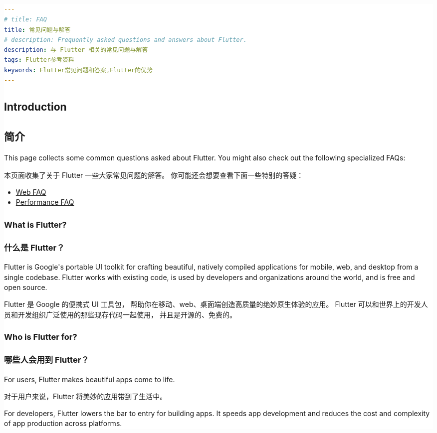 ```yaml
---
# title: FAQ
title: 常见问题与解答
# description: Frequently asked questions and answers about Flutter.
description: 与 Flutter 相关的常见问题与解答
tags: Flutter参考资料
keywords: Flutter常见问题和答案,Flutter的优势
---
```


## Introduction

## 简介

This page collects some common questions asked about
Flutter. You might also check out the following
specialized FAQs:

本页面收集了关于 Flutter 一些大家常见问题的解答。
你可能还会想要查看下面一些特别的答疑：

* [Web FAQ][]
* [Performance FAQ][]

[Web FAQ]: /platform-integration/web/faq
[Performance FAQ]: /perf/faq

### What is Flutter?

### 什么是 Flutter？

Flutter is Google's portable UI toolkit for crafting beautiful,
natively compiled applications for mobile, web,
and desktop from a single codebase.
Flutter works with existing code,
is used by developers and organizations around
the world, and is free and open source.

Flutter 是 Google 的便携式 UI 工具包，
帮助你在移动、web、桌面端创造高质量的绝妙原生体验的应用。
Flutter 可以和世界上的开发人员和开发组织广泛使用的那些现存代码一起使用，
并且是开源的、免费的。

### Who is Flutter for?

### 哪些人会用到 Flutter？

For users, Flutter makes beautiful apps come to life.

对于用户来说，Flutter 将美妙的应用带到了生活中。

For developers, Flutter lowers the bar to entry for building apps.
It speeds app development and reduces the cost and complexity
of app production across platforms.


[FlutterFlow]: https://flutterflow.io/
[Zapp!]: https://zapp.run/
[one of the top design ideas of the decade]: https://www.fastcompany.com/90442092/the-14-most-important-design-ideas-of-the-decade-according-to-the-experts
[ads]: {{site.main-url}}/monetization
[package ecosystem]: {{site.pub}}/flutter
[showcase]: {{site.main-url}}/showcase
[Dart]: {{site.dart-site}}/
[Flutter 1]: {{site.google-blog}}/2018/12/flutter-10-googles-portable-ui-toolkit.html
[Flutter 2]: {{site.google-blog}}/2021/03/announcing-flutter-2.html
[Flutter 3]: {{site.google-blog}}/flutter/introducing-flutter-3-5eb69151622f
[Project IDX]: https://idx.dev/
[Project IDX Getting Started]: https://developers.google.com/idx/guides/get-started
[Android Studio]: {{site.android-dev}}/studio
[Android Studio/IntelliJ]: /tools/android-studio
[editing Dart]: {{site.dart-site}}/tools
[editor configuration]: /get-started/editor
[IntelliJ IDEA]: https://www.jetbrains.com/idea/
[VS Code]: https://code.visualstudio.com/
[widgets]: /ui/widgets
[widget catalog]: /ui/widgets/material
[test coverage]: https://coveralls.io/github/flutter/flutter?branch=master
[testing with Flutter]: /testing/overview
[Debugging with Flutter]: /testing/debugging
[Flutter DevTools]: /tools/devtools
[get_it]: {{site.pub}}/packages/get_it
[injectable]: {{site.pub}}/packages/injectable
[kiwi]: {{site.pub}}/packages/kiwi
[riverpod]: {{site.pub}}/packages/riverpod
[architectural overview]: /resources/architectural-overview
[architecture diagram]: https://docs.google.com/presentation/d/1cw7A4HbvM_Abv320rVgPVGiUP2msVs7tfGbkgdrTy0I/edit#slide=id.gbb3c3233b_0_162
[Impeller]: /perf/impeller
[catalog of Flutter's widgets]: /ui/widgets
[gesture system]: /ui/interactivity/gestures
[apkanalyzer]: {{site.android-dev}}/studio/command-line/apkanalyzer
[built into Android Studio]: {{site.android-dev}}/studio/build/apk-analyzer
[deprecated bitcode in Xcode 14]: {{site.apple-dev}}/documentation/xcode-release-notes/xcode-14-release-notes
[iOS App Store Specific Considerations]: {{site.apple-dev}}/library/archive/qa/qa1795/_index.html#//apple_ref/doc/uid/DTS40014195-CH1-APP_STORE_CONSIDERATIONS
[Measuring your app's size]: /perf/app-size
[minimal Flutter app]: {{site.repo.flutter}}/tree/75228a59dacc24f617272f7759677e242bbf74ec/examples/hello_world
[QA1795]: {{site.apple-dev}}/library/archive/qa/qa1795/_index.html
[`devicePixelRatio`]: {{site.api}}/flutter/dart-html/Window/devicePixelRatio.html
[Hot reload]: /tools/hot-reload
[desktop]: /platform-integration/desktop
[web]: /platform-integration/web
[install]: /get-started/install
[supported platforms]: /reference/supported-platforms
[web instructions]: /platform-integration/web/building
[add-to-app]: /add-to-app
[is easy]: /packages-and-plugins/using-packages
[platform and third-party APIs]: /platform-integration/platform-channels
[ready-made packages]: {{site.pub}}/flutter/
[`BasicMessageChannel`]: {{site.api}}/flutter/services/BasicMessageChannel-class.html
[example project]: {{site.repo.flutter}}/tree/main/examples/platform_channel
[platform channels]: /platform-integration/platform-channels
[accessibility documentation]: /ui/accessibility-and-internationalization/accessibility
[internationalization tutorial]: /ui/accessibility-and-internationalization/internationalization
[example of using isolates with Flutter]: {{site.repo.flutter}}/blob/master/examples/layers/services/isolate.dart
[backgnd]: {{site.flutter-medium}}/executing-dart-in-the-background-with-flutter-plugins-and-geofencing-2b3e40a1a124
[JSON tutorial]: /data-and-backend/serialization/json
[pub.dev]: {{site.pub}}
[release build of your Android app]: /deployment/android
[release build of your iOS app]: /deployment/ios
[issues related to running Flutter on Chromebooks]: {{site.repo.flutter}}/labels/platform-arc
[detailed discussion on the API docs for `State.build`]: {{site.api}}/flutter/widgets/State/build.html
[Android]: #run-android
[hot reload]: #hot-reload
[iOS]: #run-ios
[`AnimatedDefaultTextStyle`]: {{site.api}}/flutter/widgets/AnimatedDefaultTextStyle-class.html
[`AnimatedPhysicalModel`]: {{site.api}}/flutter/widgets/AnimatedPhysicalModel-class.html
[`Center`]: {{site.api}}/flutter/widgets/Center-class.html
[`Chip`]: {{site.api}}/flutter/material/Chip-class.html
[`color`]: {{site.api}}/flutter/widgets/Icon/color.html
[`ConstrainedBox`]: {{site.api}}/flutter/widgets/ConstrainedBox-class.html
[`Divider`]: {{site.api}}/flutter/material/Divider-class.html
[`Future`]: {{site.api}}/flutter/dart-async/Future-class.html
[`GestureDetector`]: {{site.api}}/flutter/widgets/GestureDetector-class.html
[`GlobalKey`]: {{site.api}}/flutter/widgets/GlobalKey-class.html
[`icon`]: {{site.api}}/flutter/widgets/Icon/icon.html
[`Icon`]: {{site.api}}/flutter/widgets/Icon-class.html
[`IconTheme`]: {{site.api}}/flutter/widgets/IconTheme-class.html
[`InkWell`]: {{site.api}}/flutter/material/InkWell-class.html
[`Iterable`]: {{site.api}}/flutter/dart-core/Iterable-class.html
[`List`]: {{site.api}}/flutter/dart-core/List-class.html
[`Listenable`]: {{site.api}}/flutter/foundation/Listenable-class.html
[`Map`]: {{site.api}}/flutter/dart-core/Map-class.html
[`Material`]: {{site.api}}/flutter/material/Material-class.html
[`NotificationListener`]: {{site.api}}/flutter/widgets/NotificationListener-class.html
[`Padding`]: {{site.api}}/flutter/widgets/Padding-class.html
[popped]: {{site.api}}/flutter/widgets/Navigator/pop.html
[`Rect`]: {{site.api}}/flutter/dart-ui/Rect-class.html
[`RenderBox`]: {{site.api}}/flutter/rendering/RenderBox-class.html
[`RenderObject`]: {{site.api}}/flutter/rendering/RenderObject-class.html
[`Route`]: {{site.api}}/flutter/widgets/Route-class.html
[`ScrollPhysics`]: {{site.api}}/flutter/widgets/ScrollPhysics-class.html
[`Set`]: {{site.api}}/flutter/dart-core/Set-class.html
[`size`]: {{site.api}}/flutter/widgets/Icon/size.html
[`State`]: {{site.api}}/flutter/widgets/State-class.html
[`StatelessWidget`]: {{site.api}}/flutter/widgets/StatelessWidget-class.html
[`TextButton`]: {{site.api}}/flutter/material/TextButton-class.html
[`TextStyle`]: {{site.api}}/flutter/painting/TextStyle-class.html
[`UserAccountsDrawerHeader`]: {{site.api}}/flutter/material/UserAccountsDrawerHeader-class.html
[`Widget`]: {{site.api}}/flutter/widgets/Widget-class.html
[Community]: {{site.main-url}}/community
[Discord]: https://discord.com/invite/rflutterdev
[issue tracker]: {{site.repo.flutter}}/issues
[{{site.email}}]: mailto:{{site.email}}
[Stack Overflow]: {{site.so}}/tags/flutter
[Contributing guide]: {{site.repo.flutter}}/blob/master/CONTRIBUTING.md
[easy starter issues]: {{site.repo.flutter}}/issues?q=is%3Aopen+is%3Aissue+label%3A%22easy+fix%22
[GitHub]: {{site.repo.flutter}}
[license file]: https://raw.githubusercontent.com/flutter/engine/master/sky/packages/sky_engine/LICENSE
[only one license]: {{site.repo.flutter}}/blob/master/LICENSE
[`AboutListTile`]: {{site.api}}/flutter/material/AboutListTile-class.html
[`Drawer`]: {{site.api}}/flutter/material/Drawer-class.html
[`LicenseRegistry`]: {{site.api}}/flutter/foundation/LicenseRegistry-class.html
[`showAboutDialog`]: {{site.api}}/flutter/material/showAboutDialog.html
[`showLicensePage`]: {{site.api}}/flutter/material/showLicensePage.html
[contribute to Flutter]: {{site.repo.flutter}}/blob/master/CONTRIBUTING.md
[guidelines]: {{site.apple-dev}}/app-store/review/guidelines/
[Hamilton for iOS]: https://itunes.apple.com/us/app/hamilton-the-official-app/id1255231054?mt=8
[Reflectly]: https://apps.apple.com/us/app/reflectly-journal-ai-diary/id1241229134